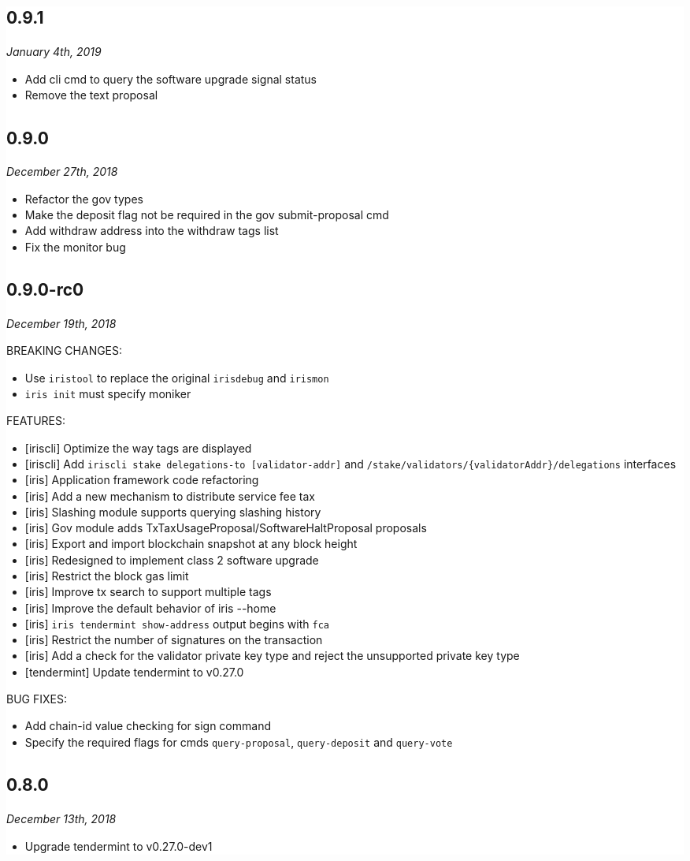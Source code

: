 ## 0.9.1

*January 4th, 2019*

* Add cli cmd to query the software upgrade signal status
* Remove the text proposal

## 0.9.0

*December 27th, 2018*

* Refactor the gov types
* Make the deposit flag not be required in the gov submit-proposal cmd
* Add withdraw address into the withdraw tags list
* Fix the monitor bug

## 0.9.0-rc0

*December 19th, 2018*

BREAKING CHANGES:

* Use `iristool` to replace the original `irisdebug` and `irismon`
* `iris init` must specify moniker

FEATURES:

* [iriscli] Optimize the way tags are displayed
* [iriscli] Add `iriscli stake delegations-to [validator-addr]` and `/stake/validators/{validatorAddr}/delegations` interfaces
* [iris] Application framework code refactoring
* [iris] Add a new mechanism to distribute service fee tax
* [iris] Slashing module supports querying slashing history
* [iris] Gov module adds TxTaxUsageProposal/SoftwareHaltProposal proposals
* [iris] Export and import blockchain snapshot at any block height
* [iris] Redesigned to implement class 2 software upgrade
* [iris] Restrict the block gas limit
* [iris] Improve tx search to support multiple tags
* [iris] Improve the default behavior of iris --home
* [iris] `iris tendermint show-address` output begins with `fca`
* [iris] Restrict the number of signatures on the transaction
* [iris] Add a check for the validator private key type and reject the unsupported private key type
* [tendermint] Update tendermint to v0.27.0

BUG FIXES:

* Add chain-id value checking for sign command
* Specify the required flags for cmds `query-proposal`, `query-deposit` and `query-vote`

## 0.8.0

*December 13th, 2018*

* Upgrade tendermint to v0.27.0-dev1
